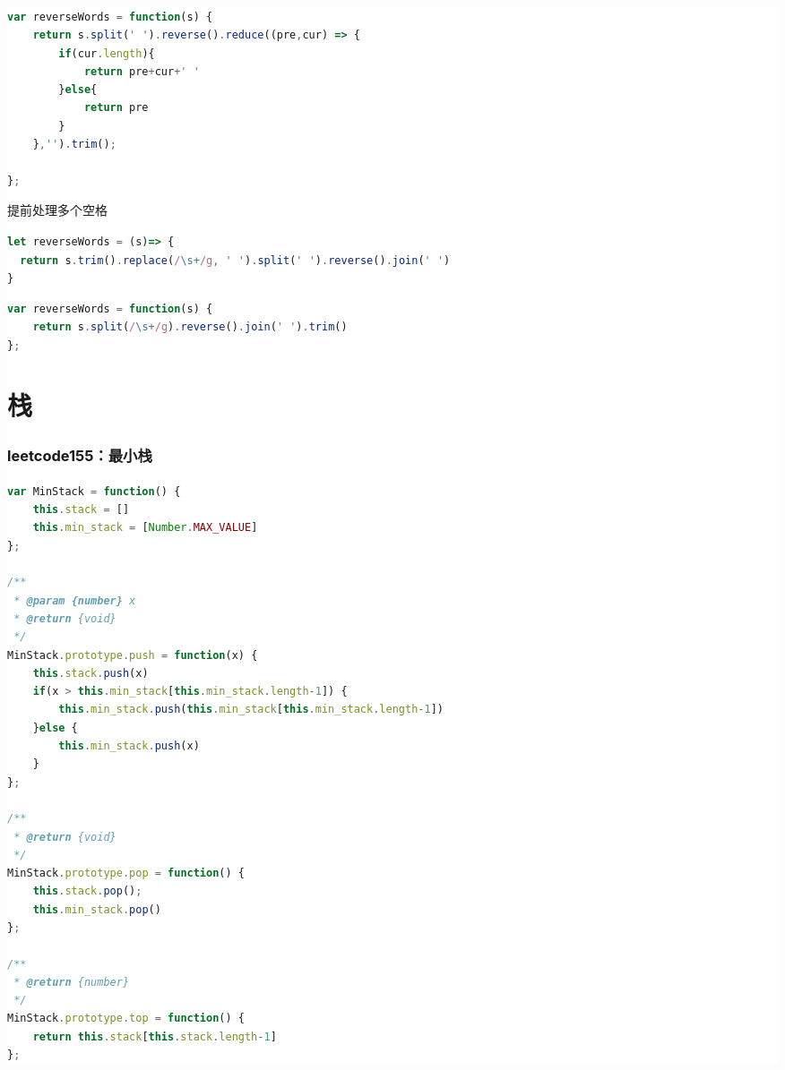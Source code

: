 ```javascript
var reverseWords = function(s) {
    return s.split(' ').reverse().reduce((pre,cur) => {
        if(cur.length){
            return pre+cur+' '
        }else{
            return pre
        }
    },'').trim();

};
```

提前处理多个空格

```javascript
let reverseWords = (s)=> {
  return s.trim().replace(/\s+/g, ' ').split(' ').reverse().join(' ')
}
```

```javascript
var reverseWords = function(s) {
    return s.split(/\s+/g).reverse().join(' ').trim()
};
```

# 栈

### leetcode155：最小栈

```javascript
var MinStack = function() {
    this.stack = []
    this.min_stack = [Number.MAX_VALUE]
};

/** 
 * @param {number} x
 * @return {void}
 */
MinStack.prototype.push = function(x) {
    this.stack.push(x)
    if(x > this.min_stack[this.min_stack.length-1]) {
        this.min_stack.push(this.min_stack[this.min_stack.length-1])
    }else {
        this.min_stack.push(x)
    }
};

/**
 * @return {void}
 */
MinStack.prototype.pop = function() {
    this.stack.pop();
    this.min_stack.pop()
};

/**
 * @return {number}
 */
MinStack.prototype.top = function() {
    return this.stack[this.stack.length-1]
};

```
